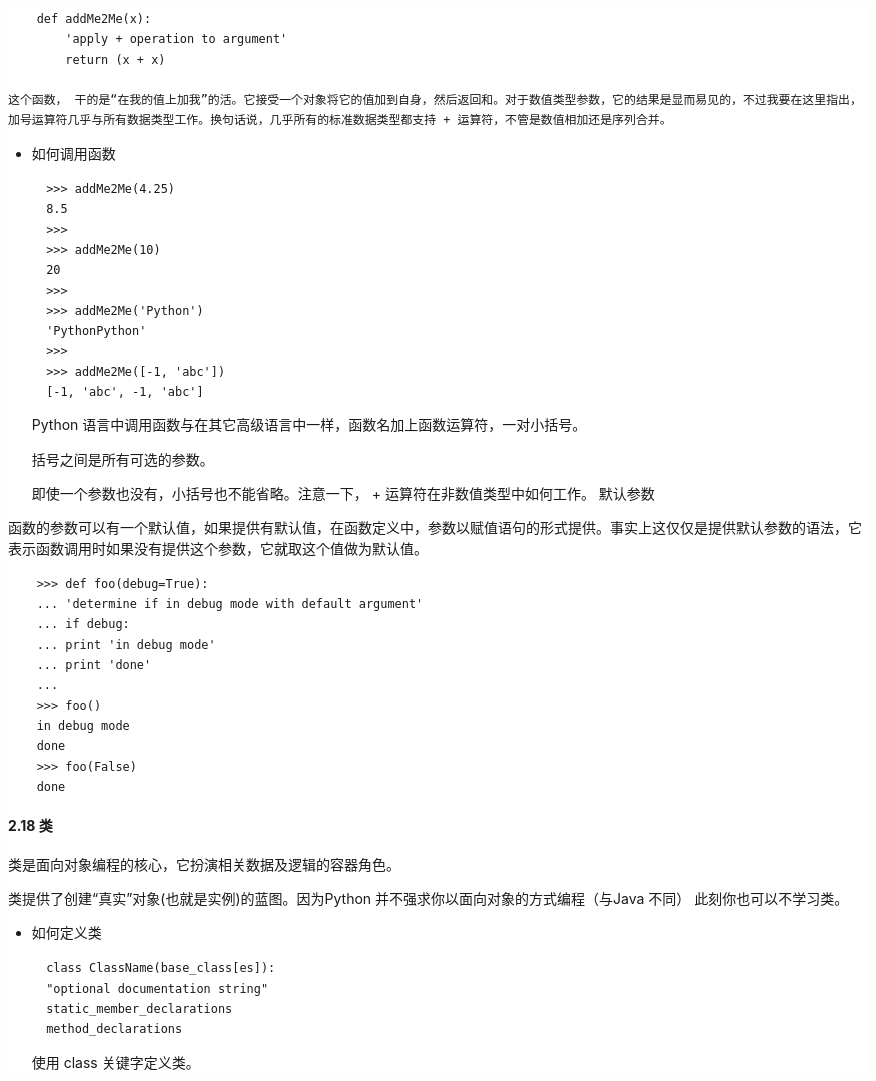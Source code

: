         def addMe2Me(x):
            'apply + operation to argument'
            return (x + x)

    这个函数， 干的是“在我的值上加我”的活。它接受一个对象将它的值加到自身，然后返回和。对于数值类型参数，它的结果是显而易见的，不过我要在这里指出，加号运算符几乎与所有数据类型工作。换句话说，几乎所有的标准数据类型都支持 + 运算符，不管是数值相加还是序列合并。

* 如何调用函数

        >>> addMe2Me(4.25)
        8.5
        >>>
        >>> addMe2Me(10)
        20
        >>>
        >>> addMe2Me('Python')
        'PythonPython'
        >>>
        >>> addMe2Me([-1, 'abc'])
        [-1, 'abc', -1, 'abc']

    Python 语言中调用函数与在其它高级语言中一样，函数名加上函数运算符，一对小括号。

    括号之间是所有可选的参数。

    即使一个参数也没有，小括号也不能省略。注意一下， + 运算符在非数值类型中如何工作。
默认参数

函数的参数可以有一个默认值，如果提供有默认值，在函数定义中，参数以赋值语句的形式提供。事实上这仅仅是提供默认参数的语法，它表示函数调用时如果没有提供这个参数，它就取这个值做为默认值。

        >>> def foo(debug=True):
        ... 'determine if in debug mode with default argument'
        ... if debug:
        ... print 'in debug mode'
        ... print 'done'
        ...
        >>> foo()
        in debug mode
        done
        >>> foo(False)
        done

#### 2.18 类

类是面向对象编程的核心，它扮演相关数据及逻辑的容器角色。

类提供了创建“真实”对象(也就是实例)的蓝图。因为Python 并不强求你以面向对象的方式编程（与Java 不同） 此刻你也可以不学习类。

* 如何定义类

        class ClassName(base_class[es]):
        "optional documentation string"
        static_member_declarations
        method_declarations

   使用 class 关键字定义类。 
